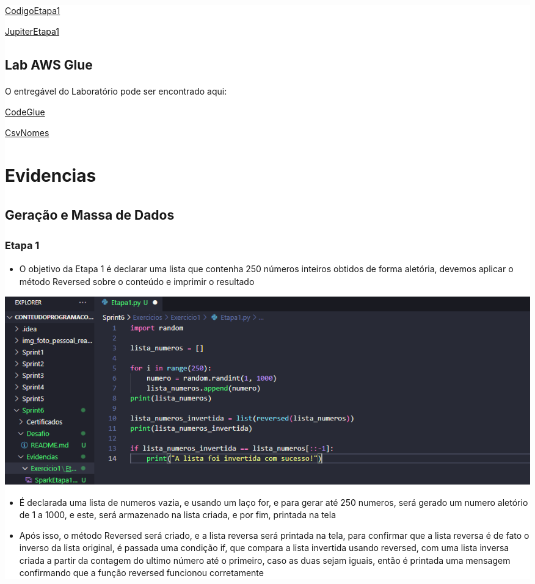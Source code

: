 [CodigoEtapa1](../Sprint6/Exercicios/Exercicio2/ex2.py)

[JupiterEtapa1](../Sprint6/Exercicios/Exercicio2/sparkCode%20copy.ipynb)

## Lab AWS Glue

O entregável do Laboratório pode ser encontrado aqui:

[CodeGlue](../Sprint6/Exercicios/LabAWS/labAWS.py)

[CsvNomes](../Sprint6/Exercicios/LabAWS/data/nomes.csv)

# Evidencias

## Geração e Massa de Dados

### Etapa 1

- O objetivo da Etapa 1 é declarar uma lista que contenha 250 números inteiros obtidos de forma aletória, devemos aplicar o método Reversed sobre o conteúdo e imprimir o resultado

![CodigoEtapa1Img](../Sprint6/Evidencias/Exercicio1/Etapa1/CodigoCompletoEtapa1.PNG)

- É declarada uma lista de numeros vazia, e usando um laço for, e para gerar até 250 numeros, será gerado um numero aletório de 1 a 1000, e este, será armazenado na lista criada, e por fim, printada na tela

- Após isso, o método Reversed será criado, e a lista reversa será printada na tela, para confirmar que a lista reversa é de fato o inverso da lista original, é passada uma condição if, que compara a lista invertida usando reversed, com uma lista inversa criada a partir da contagem do ultimo número até o primeiro, caso as duas sejam iguais, então é printada uma mensagem confirmando que a função reversed funcionou corretamente
